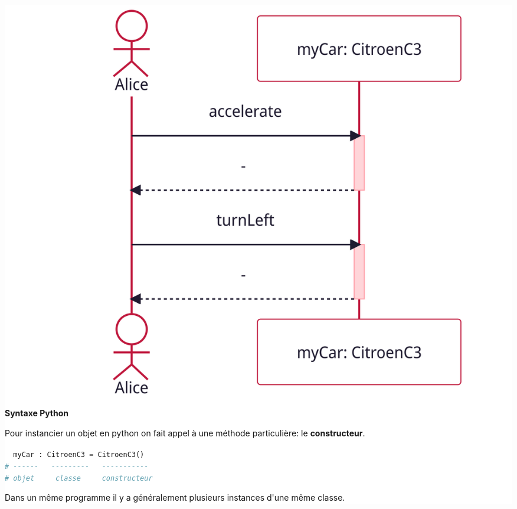 ![height:350px](assets/img/diag-obj-citroen2.png)

</div>
<div class="flex">

**Syntaxe Python**

Pour instancier un objet en python on fait appel à une méthode particulière: le <b class="important">constructeur</b>.

```python 
  myCar : CitroenC3 = CitroenC3()
# ------   ---------   -----------
# objet     classe     constructeur
```

<div class="block note">
    
<i class="block-icon fas fa-info"></i> 

Dans un même programme il y a généralement plusieurs instances d'une même classe.
